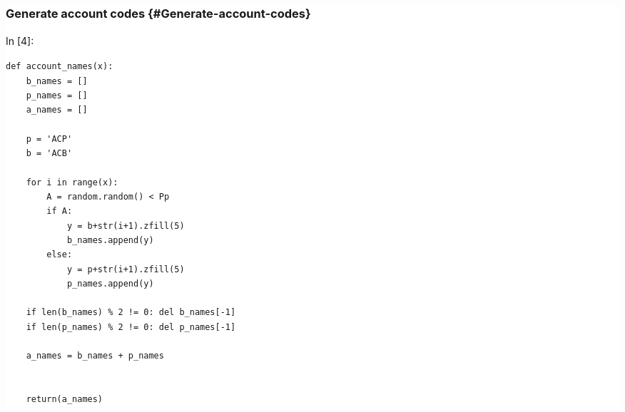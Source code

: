 </div>

<div class="cell border-box-sizing text_cell rendered">

<div class="prompt input_prompt">

</div>

<div class="inner_cell">

<div class="text_cell_render border-box-sizing rendered_html">

### Generate account codes {#Generate-account-codes}

</div>

</div>

</div>

<div class="cell border-box-sizing code_cell rendered">

<div class="input">

<div class="prompt input_prompt">

In \[4\]:

</div>

<div class="inner_cell">

<div class="input_area">

<div class="highlight hl-ipython3">

    def account_names(x):
        b_names = []
        p_names = []
        a_names = []
        
        p = 'ACP'
        b = 'ACB'
        
        for i in range(x):
            A = random.random() < Pp
            if A: 
                y = b+str(i+1).zfill(5)
                b_names.append(y)
            else: 
                y = p+str(i+1).zfill(5)
                p_names.append(y)
            
        if len(b_names) % 2 != 0: del b_names[-1]
        if len(p_names) % 2 != 0: del p_names[-1]
        
        a_names = b_names + p_names
            
           
        return(a_names)

</div>
